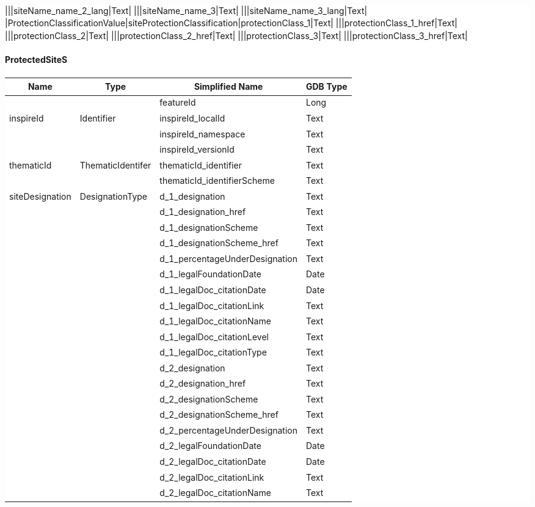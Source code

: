 |||siteName_name_2_lang|Text|
|||siteName_name_3|Text|
|||siteName_name_3_lang|Text|
|ProtectionClassificationValue|siteProtectionClassification|protectionClass_1|Text|
|||protectionClass_1_href|Text|
|||protectionClass_2|Text|
|||protectionClass_2_href|Text|
|||protectionClass_3|Text|
|||protectionClass_3_href|Text|

#### ProtectedSiteS

|Name|Type|Simplified Name|GDB Type|
|------|------|------|------|
|||featureId|Long|
|inspireId|Identifier|inspireId_localId|Text|
|||inspireId_namespace|Text|
|||inspireId_versionId|Text|
|thematicId|ThematicIdentifer|thematicId_identifier|Text|
|||thematicId_identifierScheme|Text|
|siteDesignation|DesignationType|d_1_designation|Text|
|||d_1_designation_href|Text|
|||d_1_designationScheme|Text|
|||d_1_designationScheme_href|Text|
|||d_1_percentageUnderDesignation|Text|
|||d_1_legalFoundationDate|Date|
|||d_1_legalDoc_citationDate|Date|
|||d_1_legalDoc_citationLink|Text|
|||d_1_legalDoc_citationName|Text|
|||d_1_legalDoc_citationLevel|Text|
|||d_1_legalDoc_citationType|Text|
|||d_2_designation|Text|
|||d_2_designation_href|Text|
|||d_2_designationScheme|Text|
|||d_2_designationScheme_href|Text|
|||d_2_percentageUnderDesignation|Text|
|||d_2_legalFoundationDate|Date|
|||d_2_legalDoc_citationDate|Date|
|||d_2_legalDoc_citationLink|Text|
|||d_2_legalDoc_citationName|Text|